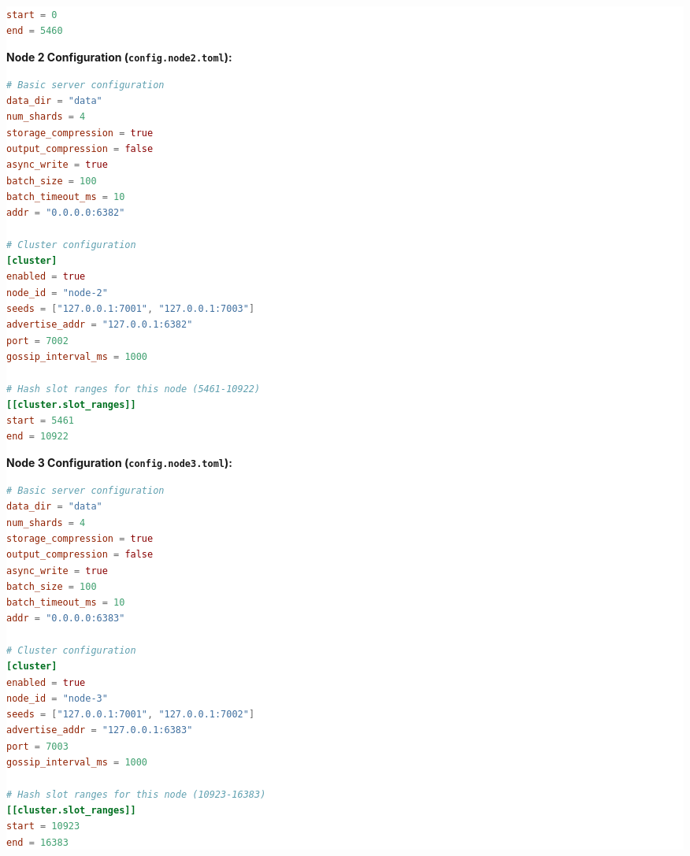 ```toml
start = 0
end = 5460
```

**Node 2 Configuration (`config.node2.toml`):**
```toml
# Basic server configuration
data_dir = "data"
num_shards = 4
storage_compression = true
output_compression = false
async_write = true
batch_size = 100
batch_timeout_ms = 10
addr = "0.0.0.0:6382"

# Cluster configuration
[cluster]
enabled = true
node_id = "node-2"
seeds = ["127.0.0.1:7001", "127.0.0.1:7003"]
advertise_addr = "127.0.0.1:6382"
port = 7002
gossip_interval_ms = 1000

# Hash slot ranges for this node (5461-10922)
[[cluster.slot_ranges]]
start = 5461
end = 10922
```

**Node 3 Configuration (`config.node3.toml`):**
```toml
# Basic server configuration
data_dir = "data"
num_shards = 4
storage_compression = true
output_compression = false
async_write = true
batch_size = 100
batch_timeout_ms = 10
addr = "0.0.0.0:6383"

# Cluster configuration
[cluster]
enabled = true
node_id = "node-3"
seeds = ["127.0.0.1:7001", "127.0.0.1:7002"]
advertise_addr = "127.0.0.1:6383"
port = 7003
gossip_interval_ms = 1000

# Hash slot ranges for this node (10923-16383)
[[cluster.slot_ranges]]
start = 10923
end = 16383
```
